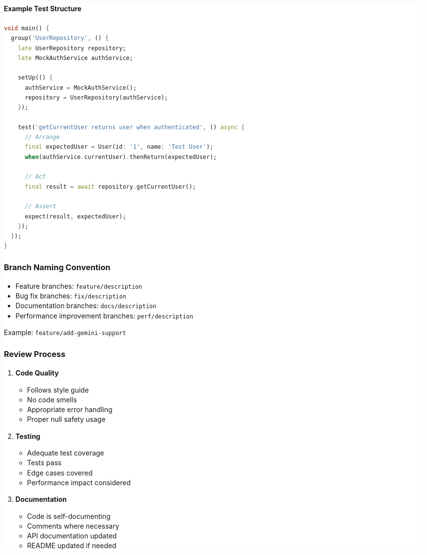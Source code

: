 #### Example Test Structure

```dart
void main() {
  group('UserRepository', () {
    late UserRepository repository;
    late MockAuthService authService;

    setUp(() {
      authService = MockAuthService();
      repository = UserRepository(authService);
    });

    test('getCurrentUser returns user when authenticated', () async {
      // Arrange
      final expectedUser = User(id: '1', name: 'Test User');
      when(authService.currentUser).thenReturn(expectedUser);

      // Act
      final result = await repository.getCurrentUser();

      // Assert
      expect(result, expectedUser);
    });
  });
}
```

### Branch Naming Convention

* Feature branches: `feature/description`
* Bug fix branches: `fix/description`
* Documentation branches: `docs/description`
* Performance improvement branches: `perf/description`

Example: `feature/add-gemini-support`

### Review Process

1. **Code Quality**
    * Follows style guide
    * No code smells
    * Appropriate error handling
    * Proper null safety usage

2. **Testing**
    * Adequate test coverage
    * Tests pass
    * Edge cases covered
    * Performance impact considered

3. **Documentation**
    * Code is self-documenting
    * Comments where necessary
    * API documentation updated
    * README updated if needed
